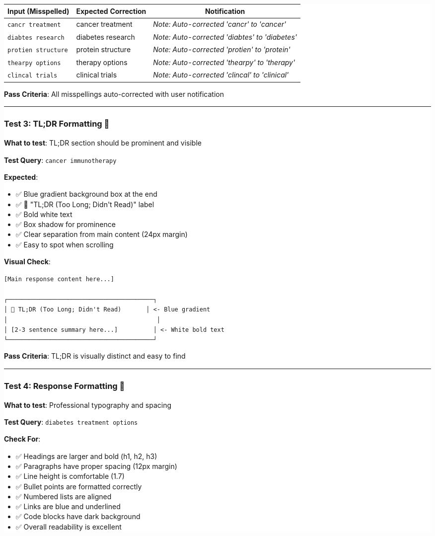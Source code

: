 | Input (Misspelled) | Expected Correction | Notification |
|-------------------|-------------------|--------------|
| `cancr treatment` | cancer treatment | *Note: Auto-corrected 'cancr' to 'cancer'* |
| `diabtes research` | diabetes research | *Note: Auto-corrected 'diabtes' to 'diabetes'* |
| `protien structure` | protein structure | *Note: Auto-corrected 'protien' to 'protein'* |
| `thearpy options` | therapy options | *Note: Auto-corrected 'thearpy' to 'therapy'* |
| `clincal trials` | clinical trials | *Note: Auto-corrected 'clincal' to 'clinical'* |

**Pass Criteria**: All misspellings auto-corrected with user notification

---

### **Test 3: TL;DR Formatting** 🎨
**What to test**: TL;DR section should be prominent and visible

**Test Query**: `cancer immunotherapy`

**Expected**:
- ✅ Blue gradient background box at the end
- ✅ 📌 "TL;DR (Too Long; Didn't Read)" label
- ✅ Bold white text
- ✅ Box shadow for prominence
- ✅ Clear separation from main content (24px margin)
- ✅ Easy to spot when scrolling

**Visual Check**:
```
[Main response content here...]

┌─────────────────────────────────────────┐
│ 📌 TL;DR (Too Long; Didn't Read)       │ <- Blue gradient
│                                          │
│ [2-3 sentence summary here...]          │ <- White bold text
└─────────────────────────────────────────┘
```

**Pass Criteria**: TL;DR is visually distinct and easy to find

---

### **Test 4: Response Formatting** 📝
**What to test**: Professional typography and spacing

**Test Query**: `diabetes treatment options`

**Check For**:
- ✅ Headings are larger and bold (h1, h2, h3)
- ✅ Paragraphs have proper spacing (12px margin)
- ✅ Line height is comfortable (1.7)
- ✅ Bullet points are formatted correctly
- ✅ Numbered lists are aligned
- ✅ Links are blue and underlined
- ✅ Code blocks have dark background
- ✅ Overall readability is excellent
